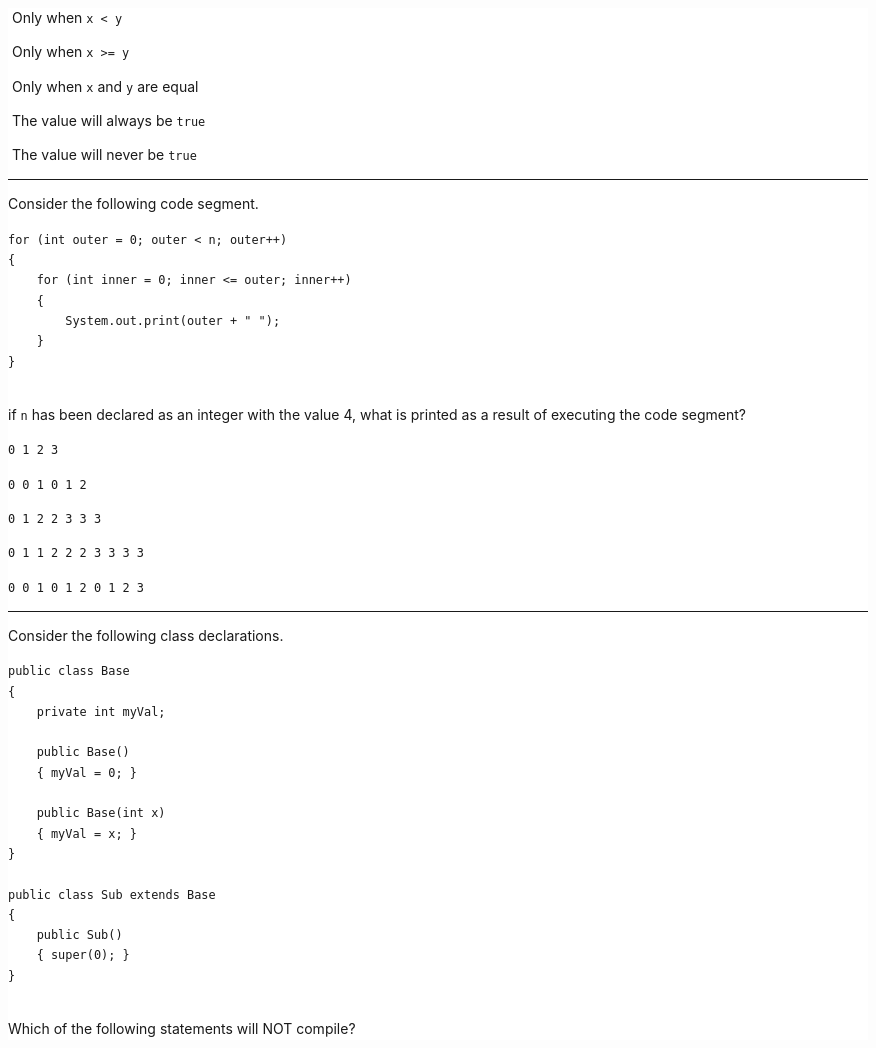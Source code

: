  Only when `x < y`  
  
 Only when `x >= y`  
  
 Only when `x` and `y` are equal  
  
 The value will always be `true`  
  
 The value will never be `true`  
  
---  
Consider the following code segment.  
  
```Plain Text  
for (int outer = 0; outer < n; outer++)  
{  
    for (int inner = 0; inner <= outer; inner++)  
    {  
        System.out.print(outer + " ");  
    }  
}  
  
```  
if `n` has been declared as an integer with the value 4, what is printed as a result of executing the code segment?  
  
  
  
```Plain Text  
0 1 2 3  
```  
```Plain Text  
0 0 1 0 1 2  
```  
```Plain Text  
0 1 2 2 3 3 3  
```  
```Plain Text  
0 1 1 2 2 2 3 3 3 3  
```  
```Plain Text  
0 0 1 0 1 2 0 1 2 3  
```  
---  
Consider the following class declarations.  
  
```Plain Text  
public class Base  
{  
    private int myVal;  
  
    public Base()  
    { myVal = 0; }  
  
    public Base(int x)  
    { myVal = x; }  
}  
  
public class Sub extends Base  
{  
    public Sub()  
    { super(0); }  
}  
  
```  
Which of the following statements will NOT compile?  
  